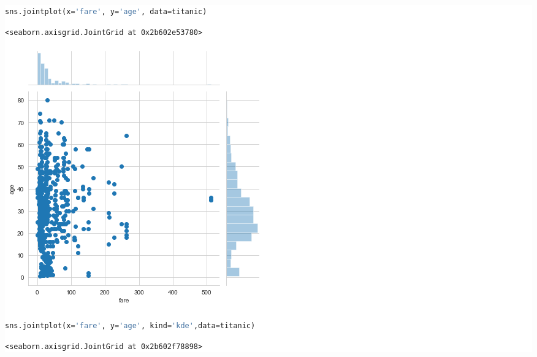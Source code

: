 

```python
sns.jointplot(x='fare', y='age', data=titanic)
```




    <seaborn.axisgrid.JointGrid at 0x2b602e53780>




![png](output_49_1.png)



```python
sns.jointplot(x='fare', y='age', kind='kde',data=titanic)
```




    <seaborn.axisgrid.JointGrid at 0x2b602f78898>



